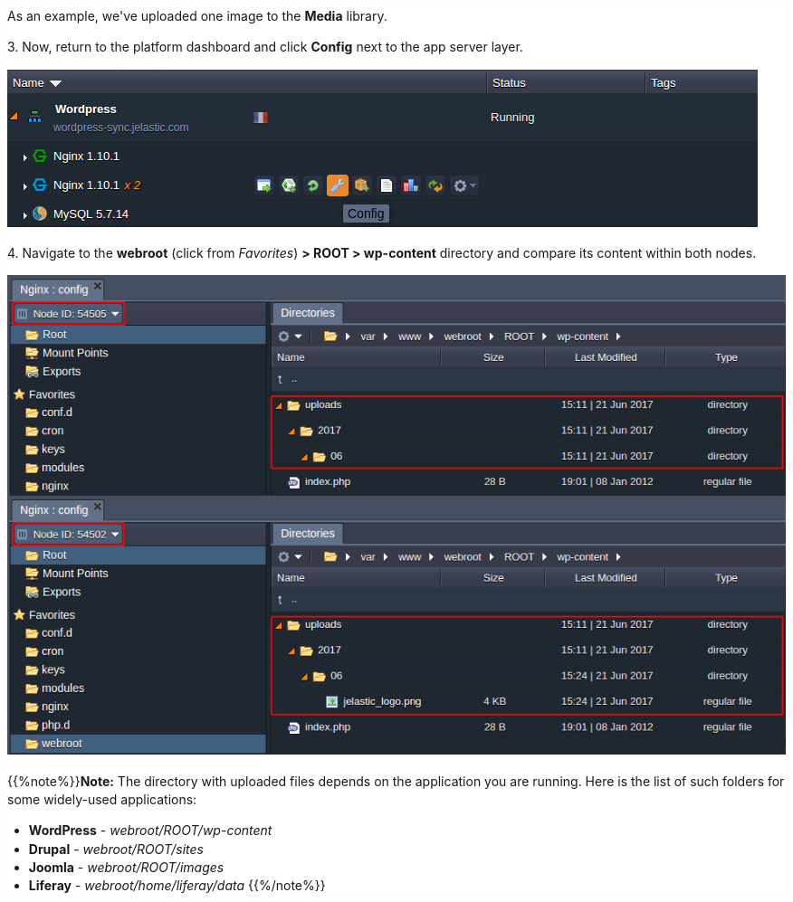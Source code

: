 As an example, we've uploaded one image to the **Media** library.

3\. Now, return to the platform dashboard and click **Config** next to the app server layer.

![nginx config](8.png)

4\. Navigate to the **webroot** (click from *Favorites*) **&gt; ROOT &gt; wp-content** directory and compare its content within both nodes.

![wordpress content](9.png)

{{%note%}}**Note:** The directory with uploaded files depends on the application you are running. Here is the list of such folders for some widely-used applications:

* **WordPress** - *webroot/ROOT/wp-content*
* **Drupal** - *webroot/ROOT/sites*
* **Joomla** - *webroot/ROOT/images*
* **Liferay** - *webroot/home/liferay/data*
{{%/note%}}
